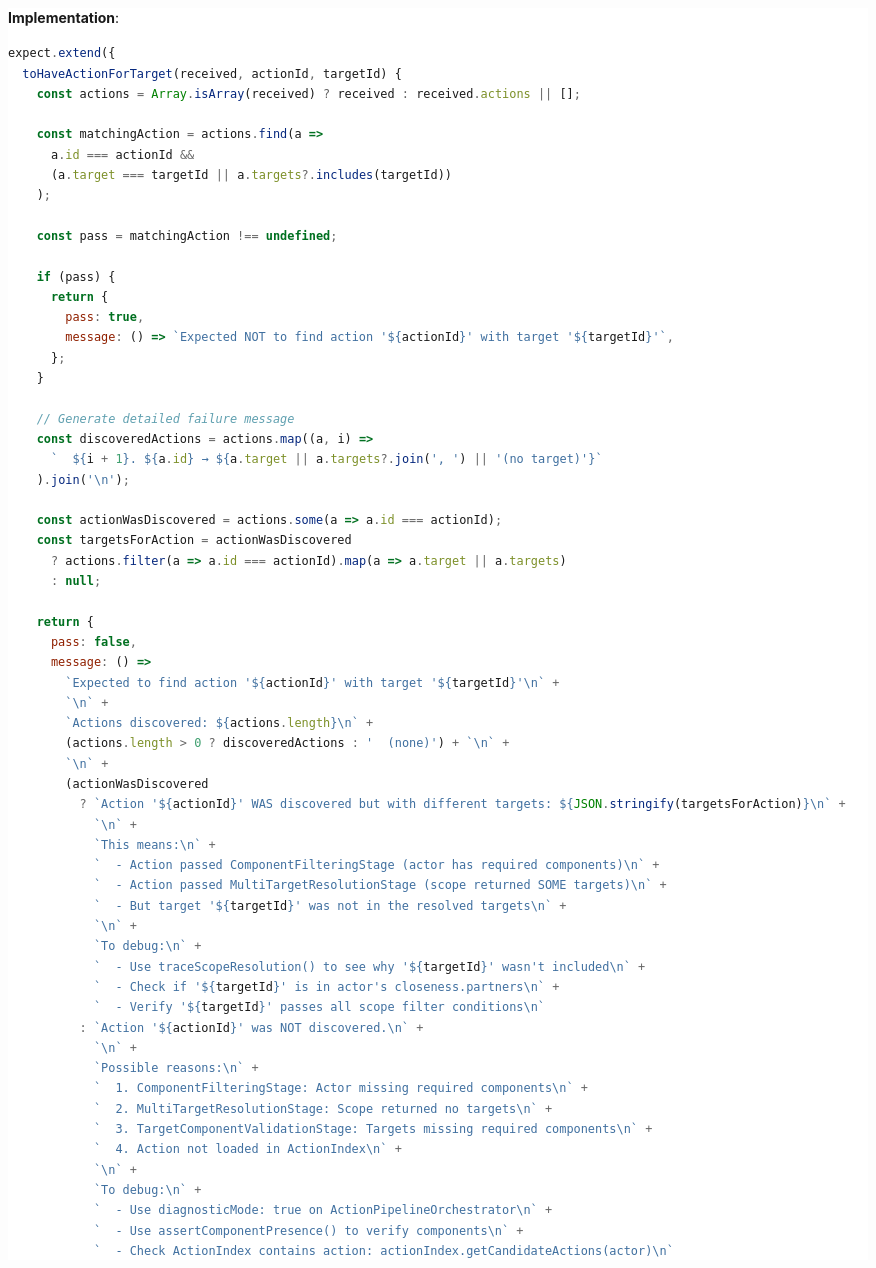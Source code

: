 
**Implementation**:

```javascript
expect.extend({
  toHaveActionForTarget(received, actionId, targetId) {
    const actions = Array.isArray(received) ? received : received.actions || [];

    const matchingAction = actions.find(a =>
      a.id === actionId &&
      (a.target === targetId || a.targets?.includes(targetId))
    );

    const pass = matchingAction !== undefined;

    if (pass) {
      return {
        pass: true,
        message: () => `Expected NOT to find action '${actionId}' with target '${targetId}'`,
      };
    }

    // Generate detailed failure message
    const discoveredActions = actions.map((a, i) =>
      `  ${i + 1}. ${a.id} → ${a.target || a.targets?.join(', ') || '(no target)'}`
    ).join('\n');

    const actionWasDiscovered = actions.some(a => a.id === actionId);
    const targetsForAction = actionWasDiscovered
      ? actions.filter(a => a.id === actionId).map(a => a.target || a.targets)
      : null;

    return {
      pass: false,
      message: () =>
        `Expected to find action '${actionId}' with target '${targetId}'\n` +
        `\n` +
        `Actions discovered: ${actions.length}\n` +
        (actions.length > 0 ? discoveredActions : '  (none)') + `\n` +
        `\n` +
        (actionWasDiscovered
          ? `Action '${actionId}' WAS discovered but with different targets: ${JSON.stringify(targetsForAction)}\n` +
            `\n` +
            `This means:\n` +
            `  - Action passed ComponentFilteringStage (actor has required components)\n` +
            `  - Action passed MultiTargetResolutionStage (scope returned SOME targets)\n` +
            `  - But target '${targetId}' was not in the resolved targets\n` +
            `\n` +
            `To debug:\n` +
            `  - Use traceScopeResolution() to see why '${targetId}' wasn't included\n` +
            `  - Check if '${targetId}' is in actor's closeness.partners\n` +
            `  - Verify '${targetId}' passes all scope filter conditions\n`
          : `Action '${actionId}' was NOT discovered.\n` +
            `\n` +
            `Possible reasons:\n` +
            `  1. ComponentFilteringStage: Actor missing required components\n` +
            `  2. MultiTargetResolutionStage: Scope returned no targets\n` +
            `  3. TargetComponentValidationStage: Targets missing required components\n` +
            `  4. Action not loaded in ActionIndex\n` +
            `\n` +
            `To debug:\n` +
            `  - Use diagnosticMode: true on ActionPipelineOrchestrator\n` +
            `  - Use assertComponentPresence() to verify components\n` +
            `  - Check ActionIndex contains action: actionIndex.getCandidateActions(actor)\n`
```
